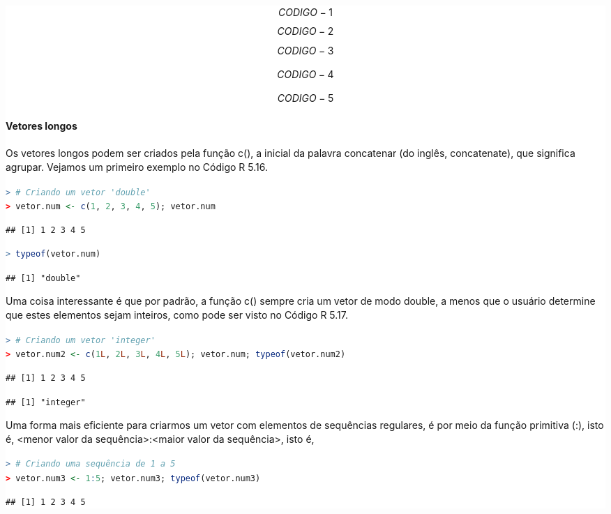 
$$CODIGO-1$$
$$CODIGO-2$$
$$CODIGO-3$$

$$CODIGO-4$$

$$CODIGO-5$$

#### Vetores longos

Os vetores longos podem ser criados pela função c(), a inicial da palavra concatenar (do inglês, concatenate), que significa agrupar. Vejamos um primeiro exemplo no Código R 5.16.


```r
> # Criando um vetor 'double'
> vetor.num <- c(1, 2, 3, 4, 5); vetor.num
```

```
## [1] 1 2 3 4 5
```

```r
> typeof(vetor.num)
```

```
## [1] "double"
```

Uma coisa interessante é que por padrão, a função c() sempre cria um vetor de modo double, a
menos que o usuário determine que estes elementos sejam inteiros, como pode ser visto no Código
R 5.17.


```r
> # Criando um vetor 'integer'
> vetor.num2 <- c(1L, 2L, 3L, 4L, 5L); vetor.num; typeof(vetor.num2)
```

```
## [1] 1 2 3 4 5
```

```
## [1] "integer"
```

Uma forma mais eficiente para criarmos um vetor com elementos de sequências regulares, é por meio da função primitiva (:), isto é, <menor valor da sequência>:<maior valor da sequência>, isto é,



```r
> # Criando uma sequência de 1 a 5
> vetor.num3 <- 1:5; vetor.num3; typeof(vetor.num3)
```

```
## [1] 1 2 3 4 5
```
